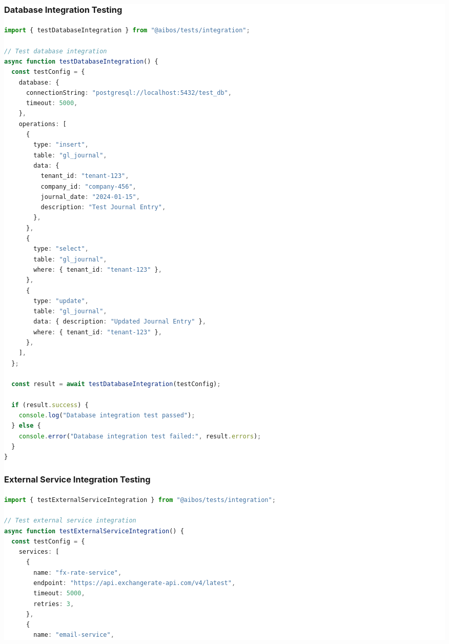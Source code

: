 ### Database Integration Testing

```typescript
import { testDatabaseIntegration } from "@aibos/tests/integration";

// Test database integration
async function testDatabaseIntegration() {
  const testConfig = {
    database: {
      connectionString: "postgresql://localhost:5432/test_db",
      timeout: 5000,
    },
    operations: [
      {
        type: "insert",
        table: "gl_journal",
        data: {
          tenant_id: "tenant-123",
          company_id: "company-456",
          journal_date: "2024-01-15",
          description: "Test Journal Entry",
        },
      },
      {
        type: "select",
        table: "gl_journal",
        where: { tenant_id: "tenant-123" },
      },
      {
        type: "update",
        table: "gl_journal",
        data: { description: "Updated Journal Entry" },
        where: { tenant_id: "tenant-123" },
      },
    ],
  };

  const result = await testDatabaseIntegration(testConfig);

  if (result.success) {
    console.log("Database integration test passed");
  } else {
    console.error("Database integration test failed:", result.errors);
  }
}
```

### External Service Integration Testing

```typescript
import { testExternalServiceIntegration } from "@aibos/tests/integration";

// Test external service integration
async function testExternalServiceIntegration() {
  const testConfig = {
    services: [
      {
        name: "fx-rate-service",
        endpoint: "https://api.exchangerate-api.com/v4/latest",
        timeout: 5000,
        retries: 3,
      },
      {
        name: "email-service",
```